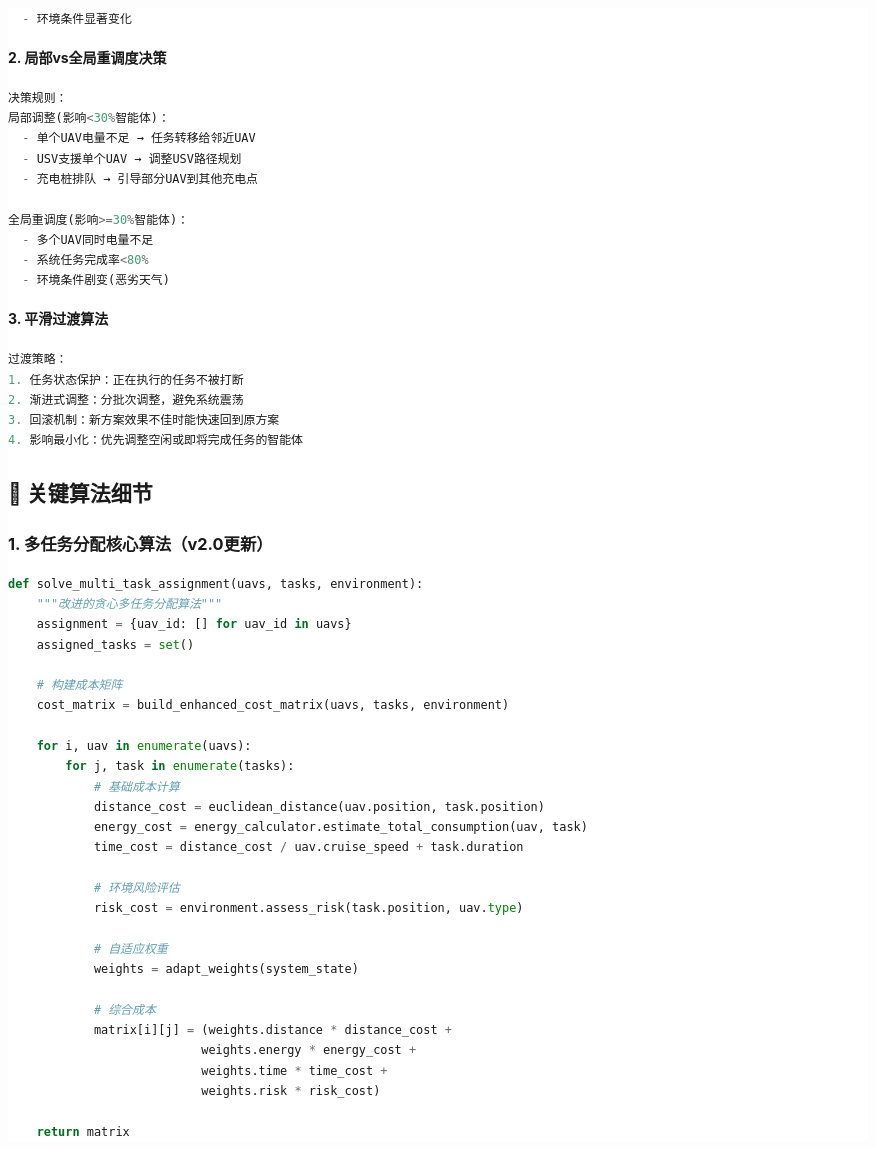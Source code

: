 ```python
  - 环境条件显著变化
```

#### 2. 局部vs全局重调度决策
```python
决策规则：
局部调整(影响<30%智能体)：
  - 单个UAV电量不足 → 任务转移给邻近UAV
  - USV支援单个UAV → 调整USV路径规划
  - 充电桩排队 → 引导部分UAV到其他充电点

全局重调度(影响>=30%智能体)：
  - 多个UAV同时电量不足
  - 系统任务完成率<80%
  - 环境条件剧变(恶劣天气)
```

#### 3. 平滑过渡算法
```python
过渡策略：
1. 任务状态保护：正在执行的任务不被打断
2. 渐进式调整：分批次调整，避免系统震荡  
3. 回滚机制：新方案效果不佳时能快速回到原方案
4. 影响最小化：优先调整空闲或即将完成任务的智能体
```

## 🔧 关键算法细节

### 1. 多任务分配核心算法（v2.0更新）
```python
def solve_multi_task_assignment(uavs, tasks, environment):
    """改进的贪心多任务分配算法"""
    assignment = {uav_id: [] for uav_id in uavs}
    assigned_tasks = set()
    
    # 构建成本矩阵
    cost_matrix = build_enhanced_cost_matrix(uavs, tasks, environment)
    
    for i, uav in enumerate(uavs):
        for j, task in enumerate(tasks):
            # 基础成本计算
            distance_cost = euclidean_distance(uav.position, task.position)
            energy_cost = energy_calculator.estimate_total_consumption(uav, task)
            time_cost = distance_cost / uav.cruise_speed + task.duration
            
            # 环境风险评估
            risk_cost = environment.assess_risk(task.position, uav.type)
            
            # 自适应权重
            weights = adapt_weights(system_state)
            
            # 综合成本
            matrix[i][j] = (weights.distance * distance_cost + 
                           weights.energy * energy_cost +
                           weights.time * time_cost +
                           weights.risk * risk_cost)
    
    return matrix
```
